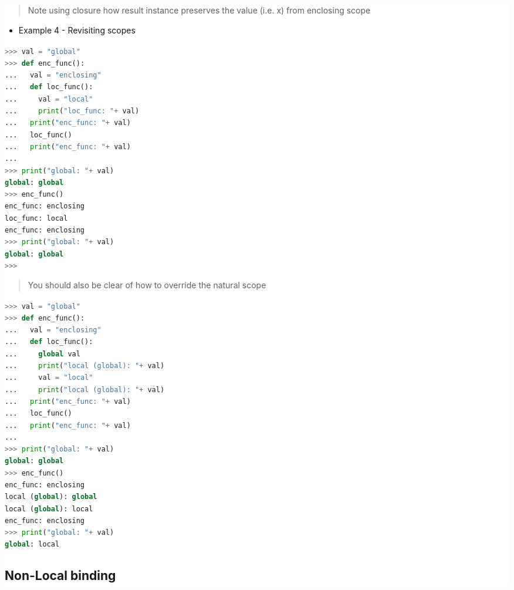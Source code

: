 
> Note using closure how result instance preserves the value (i.e. x) from enclosing scope

- Example 4 - Revisiting scopes

```python
>>> val = "global"
>>> def enc_func():
...   val = "enclosing"
...   def loc_func():
...     val = "local"
...     print("loc_func: "+ val)
...   print("enc_func: "+ val)
...   loc_func()
...   print("enc_func: "+ val)
...
>>> print("global: "+ val)
global: global
>>> enc_func()
enc_func: enclosing
loc_func: local
enc_func: enclosing
>>> print("global: "+ val)
global: global
>>>
```

> You should also be clear of how to override the natural scope

```python
>>> val = "global"
>>> def enc_func():
...   val = "enclosing"
...   def loc_func():
...     global val
...     print("local (global): "+ val)
...     val = "local"
...     print("local (global): "+ val)
...   print("enc_func: "+ val)
...   loc_func()
...   print("enc_func: "+ val)
...
>>> print("global: "+ val)
global: global
>>> enc_func()
enc_func: enclosing
local (global): global
local (global): local
enc_func: enclosing
>>> print("global: "+ val)
global: local
```

## Non-Local binding
